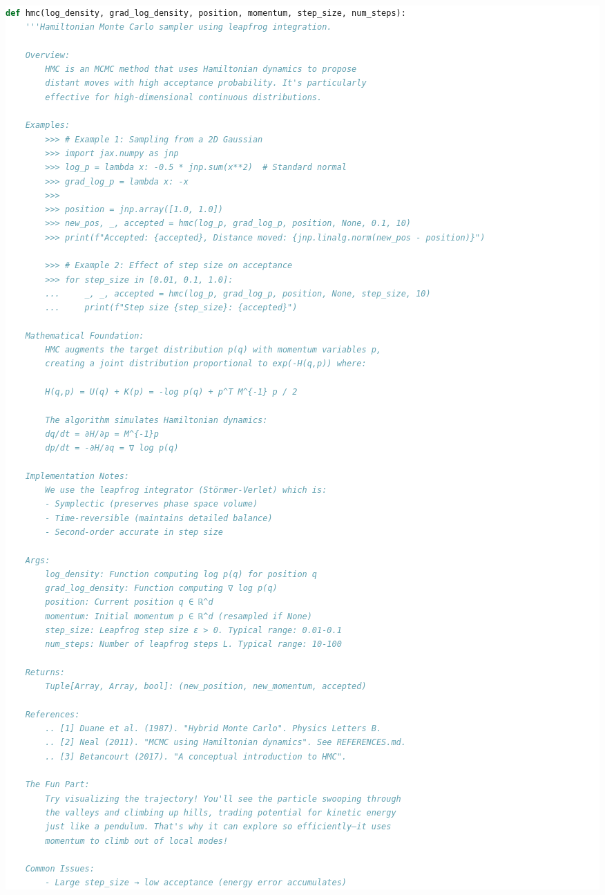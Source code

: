 ```python
def hmc(log_density, grad_log_density, position, momentum, step_size, num_steps):
    '''Hamiltonian Monte Carlo sampler using leapfrog integration.

    Overview:
        HMC is an MCMC method that uses Hamiltonian dynamics to propose
        distant moves with high acceptance probability. It's particularly
        effective for high-dimensional continuous distributions.

    Examples:
        >>> # Example 1: Sampling from a 2D Gaussian
        >>> import jax.numpy as jnp
        >>> log_p = lambda x: -0.5 * jnp.sum(x**2)  # Standard normal
        >>> grad_log_p = lambda x: -x
        >>>
        >>> position = jnp.array([1.0, 1.0])
        >>> new_pos, _, accepted = hmc(log_p, grad_log_p, position, None, 0.1, 10)
        >>> print(f"Accepted: {accepted}, Distance moved: {jnp.linalg.norm(new_pos - position)}")

        >>> # Example 2: Effect of step size on acceptance
        >>> for step_size in [0.01, 0.1, 1.0]:
        ...     _, _, accepted = hmc(log_p, grad_log_p, position, None, step_size, 10)
        ...     print(f"Step size {step_size}: {accepted}")

    Mathematical Foundation:
        HMC augments the target distribution p(q) with momentum variables p,
        creating a joint distribution proportional to exp(-H(q,p)) where:

        H(q,p) = U(q) + K(p) = -log p(q) + p^T M^{-1} p / 2

        The algorithm simulates Hamiltonian dynamics:
        dq/dt = ∂H/∂p = M^{-1}p
        dp/dt = -∂H/∂q = ∇ log p(q)

    Implementation Notes:
        We use the leapfrog integrator (Störmer-Verlet) which is:
        - Symplectic (preserves phase space volume)
        - Time-reversible (maintains detailed balance)
        - Second-order accurate in step size

    Args:
        log_density: Function computing log p(q) for position q
        grad_log_density: Function computing ∇ log p(q)
        position: Current position q ∈ ℝ^d
        momentum: Initial momentum p ∈ ℝ^d (resampled if None)
        step_size: Leapfrog step size ε > 0. Typical range: 0.01-0.1
        num_steps: Number of leapfrog steps L. Typical range: 10-100

    Returns:
        Tuple[Array, Array, bool]: (new_position, new_momentum, accepted)

    References:
        .. [1] Duane et al. (1987). "Hybrid Monte Carlo". Physics Letters B.
        .. [2] Neal (2011). "MCMC using Hamiltonian dynamics". See REFERENCES.md.
        .. [3] Betancourt (2017). "A conceptual introduction to HMC".

    The Fun Part:
        Try visualizing the trajectory! You'll see the particle swooping through
        the valleys and climbing up hills, trading potential for kinetic energy
        just like a pendulum. That's why it can explore so efficiently—it uses
        momentum to climb out of local modes!

    Common Issues:
        - Large step_size → low acceptance (energy error accumulates)
```